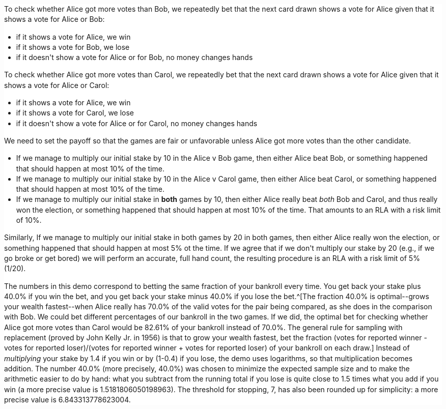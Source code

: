 To check whether Alice got more votes than Bob, we repeatedly bet that the next card drawn shows a vote for Alice given
that it shows a vote for Alice or Bob:

+ if it shows a vote for Alice, we win
+ if it shows a vote for Bob, we lose
+ if it doesn't show a vote for Alice or for Bob, no money changes hands
  
To check whether Alice got more votes than Carol, we repeatedly bet that the next card drawn shows a vote for Alice given
that it shows a vote for Alice or Carol:

+ if it shows a vote for Alice, we win
+ if it shows a vote for Carol, we lose
+ if it doesn't show a vote for Alice or for Carol, no money changes hands

We need to set the payoff so that the games are fair or unfavorable unless Alice got more votes than the
other candidate.

+ If we manage to multiply our initial stake by 10 in the Alice v Bob game, then either Alice beat Bob,
or something happened that should happen at most 10% of the time.
+ If we manage to multiply our initial stake by 10 in the Alice v Carol game, then either Alice beat Carol,
or something happened that should happen at most 10% of the time.
+ If we manage to multiply our initial stake in **both** games by 10, then either Alice really beat _both_ Bob
and Carol, and thus really won the election, or something happened that should happen at most 10% of the time.
That amounts to an RLA with a risk limit of 10%.

Similarly, 
If we manage to multiply our initial stake in both games by 20 in both games, then either Alice really won
the election, or something happened that should happen at most 5% ot the time.
If we agree that if we don't multiply our stake by 20 (e.g., if we go broke or get bored) we will perform
an accurate, full hand count, the resulting procedure is an RLA with a risk limit of 5% (1/20).

The numbers in this demo correspond to betting the same fraction of your bankroll every time.
You get back your stake plus 40.0% if you win
the bet, and you get back your stake minus 40.0% if you lose the bet.^[The fraction 40.0%
is optimal--grows your wealth fastest--when Alice really has 70.0%
of the valid votes for the pair being compared, as she does in the comparison with Bob.
We could bet different percentages of our bankroll in the two games.
If we did, the optimal bet for checking whether Alice got more votes than Carol would be
82.61% of your bankroll
instead of 70.0%.
The general rule for sampling with replacement (proved by John Kelly Jr. in 1956) is that to grow your wealth fastest, 
bet the fraction (votes for reported winner - votes for reported loser)/(votes for reported winner + votes for reported loser)
of your bankroll on each draw.]
Instead of _multiplying_ your stake by 1.4 if you win or by 
(1-0.4) if you lose,
the demo uses logarithms, so that multiplication becomes addition.
The number 40.0% (more precisely, 40.0%) was chosen to minimize the expected sample
size and to make the 
arithmetic easier to do by hand:
what you subtract from the running total if you lose is quite close to 1.5 times what you add if you win
(a more precise value is 1.5181806050198963).
The threshold for stopping, 7, has also been rounded up for simplicity: a more precise value is 6.843313778623004.

